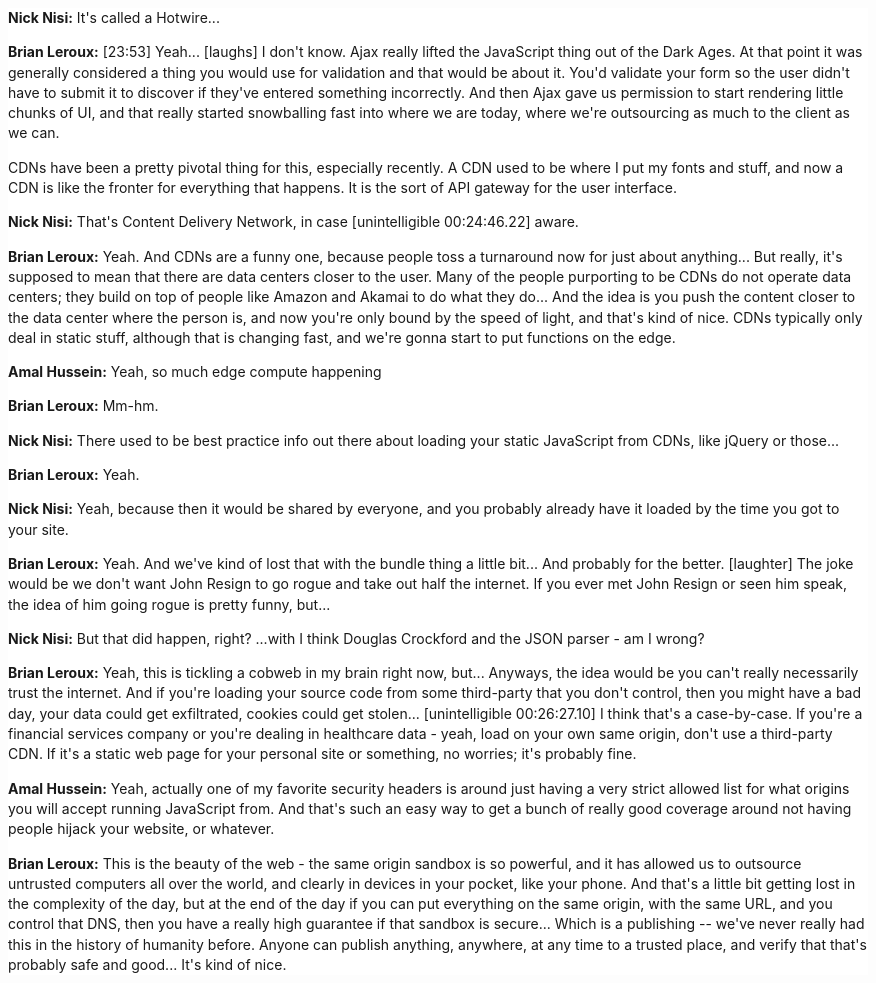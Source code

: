 **Nick Nisi:** It's called a Hotwire...

**Brian Leroux:** \[23:53\] Yeah... \[laughs\] I don't know. Ajax really lifted the JavaScript thing out of the Dark Ages. At that point it was generally considered a thing you would use for validation and that would be about it. You'd validate your form so the user didn't have to submit it to discover if they've entered something incorrectly. And then Ajax gave us permission to start rendering little chunks of UI, and that really started snowballing fast into where we are today, where we're outsourcing as much to the client as we can.

CDNs have been a pretty pivotal thing for this, especially recently. A CDN used to be where I put my fonts and stuff, and now a CDN is like the fronter for everything that happens. It is the sort of API gateway for the user interface.

**Nick Nisi:** That's Content Delivery Network, in case \[unintelligible 00:24:46.22\] aware.

**Brian Leroux:** Yeah. And CDNs are a funny one, because people toss a turnaround now for just about anything... But really, it's supposed to mean that there are data centers closer to the user. Many of the people purporting to be CDNs do not operate data centers; they build on top of people like Amazon and Akamai to do what they do... And the idea is you push the content closer to the data center where the person is, and now you're only bound by the speed of light, and that's kind of nice. CDNs typically only deal in static stuff, although that is changing fast, and we're gonna start to put functions on the edge.

**Amal Hussein:** Yeah, so much edge compute happening

**Brian Leroux:** Mm-hm.

**Nick Nisi:** There used to be best practice info out there about loading your static JavaScript from CDNs, like jQuery or those...

**Brian Leroux:** Yeah.

**Nick Nisi:** Yeah, because then it would be shared by everyone, and you probably already have it loaded by the time you got to your site.

**Brian Leroux:** Yeah. And we've kind of lost that with the bundle thing a little bit... And probably for the better. \[laughter\] The joke would be we don't want John Resign to go rogue and take out half the internet. If you ever met John Resign or seen him speak, the idea of him going rogue is pretty funny, but...

**Nick Nisi:** But that did happen, right? ...with I think Douglas Crockford and the JSON parser - am I wrong?

**Brian Leroux:** Yeah, this is tickling a cobweb in my brain right now, but... Anyways, the idea would be you can't really necessarily trust the internet. And if you're loading your source code from some third-party that you don't control, then you might have a bad day, your data could get exfiltrated, cookies could get stolen... \[unintelligible 00:26:27.10\] I think that's a case-by-case. If you're a financial services company or you're dealing in healthcare data - yeah, load on your own same origin, don't use a third-party CDN. If it's a static web page for your personal site or something, no worries; it's probably fine.

**Amal Hussein:** Yeah, actually one of my favorite security headers is around just having a very strict allowed list for what origins you will accept running JavaScript from. And that's such an easy way to get a bunch of really good coverage around not having people hijack your website, or whatever.

**Brian Leroux:** This is the beauty of the web - the same origin sandbox is so powerful, and it has allowed us to outsource untrusted computers all over the world, and clearly in devices in your pocket, like your phone. And that's a little bit getting lost in the complexity of the day, but at the end of the day if you can put everything on the same origin, with the same URL, and you control that DNS, then you have a really high guarantee if that sandbox is secure... Which is a publishing -- we've never really had this in the history of humanity before. Anyone can publish anything, anywhere, at any time to a trusted place, and verify that that's probably safe and good... It's kind of nice.
